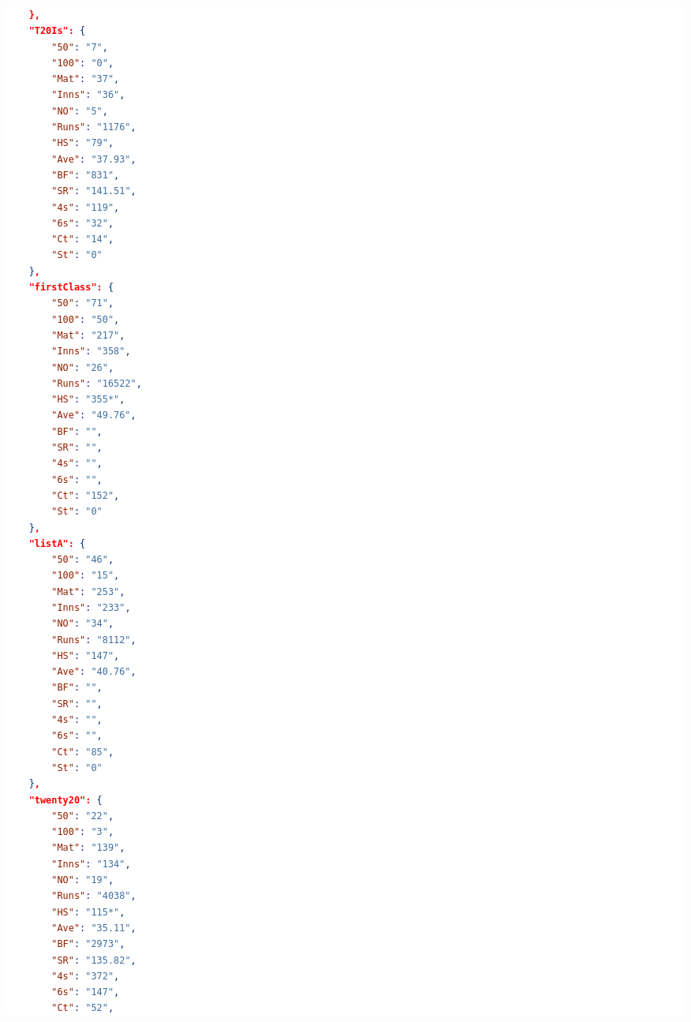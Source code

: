 ```json
    },
    "T20Is": {
        "50": "7",
        "100": "0",
        "Mat": "37",
        "Inns": "36",
        "NO": "5",
        "Runs": "1176",
        "HS": "79",
        "Ave": "37.93",
        "BF": "831",
        "SR": "141.51",
        "4s": "119",
        "6s": "32",
        "Ct": "14",
        "St": "0"
    },
    "firstClass": {
        "50": "71",
        "100": "50",
        "Mat": "217",
        "Inns": "358",
        "NO": "26",
        "Runs": "16522",
        "HS": "355*",
        "Ave": "49.76",
        "BF": "",
        "SR": "",
        "4s": "",
        "6s": "",
        "Ct": "152",
        "St": "0"
    },
    "listA": {
        "50": "46",
        "100": "15",
        "Mat": "253",
        "Inns": "233",
        "NO": "34",
        "Runs": "8112",
        "HS": "147",
        "Ave": "40.76",
        "BF": "",
        "SR": "",
        "4s": "",
        "6s": "",
        "Ct": "85",
        "St": "0"
    },
    "twenty20": {
        "50": "22",
        "100": "3",
        "Mat": "139",
        "Inns": "134",
        "NO": "19",
        "Runs": "4038",
        "HS": "115*",
        "Ave": "35.11",
        "BF": "2973",
        "SR": "135.82",
        "4s": "372",
        "6s": "147",
        "Ct": "52",
```